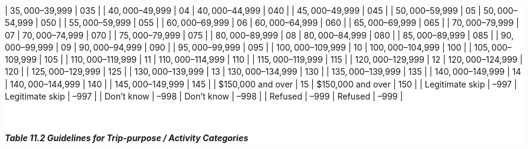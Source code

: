 | $35,000–$39,999 | 035 |
| $40,000–$49,999 | 04 | $40,000–$44,999 | 040 |
| $45,000–$49,999 | 045 |
| $50,000–$59,999 | 05 | $50,000–$54,999 | 050 |
| $55,000–$59,999 | 055 |
| $60,000–$69,999 | 06 | $60,000–$64,999 | 060 |
| $65,000–$69,999 | 065 |
| $70,000–$79,999 | 07 | $70,000–$74,999 | 070 |
| $75,000–$79,999 | 075 |
| $80,000–$89,999 | 08 | $80,000–$84,999 | 080 |
| $85,000–$89,999 | 085 |
| $90,000–$99,999 | 09 | $90,000–$94,999 | 090 |
| $95,000–$99,999 | 095 |
| $100,000–$109,999 | 10 | $100,000–$104,999 | 100 |
| $105,000–$109,999 | 105 |
| $110,000–$119,999 | 11 | $110,000–$114,999 | 110 |
| $115,000–$119,999 | 115 |
| $120,000–$129,999 | 12 | $120,000–$124,999 | 120 |
| $125,000–$129,999 | 125 |
| $130,000–$139,999 | 13 | $130,000–$134,999 | 130 |
| $135,000–$139,999 | 135 |
| $140,000–$149,999 | 14 | $140,000–$144,999 | 140 |
| $145,000–$149,999 | 145 |
| $150,000 and over | 15 | $150,000 and over | 150 |
| Legitimate skip | –997 | Legitimate skip | –997 |
| Don’t know | –998 | Don’t know | –998 |
| Refused | –999 | Refused | –999 |



 



***Table 11.2 Guidelines for Trip-purpose / Activity Categories***
